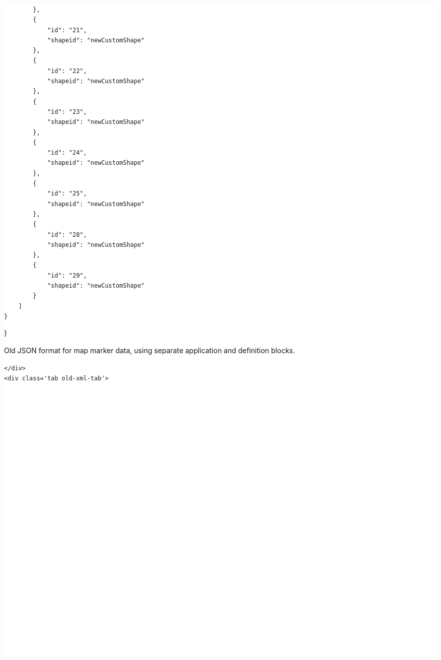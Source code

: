             },
            {
                "id": "21",
                "shapeid": "newCustomShape"
            },
            {
                "id": "22",
                "shapeid": "newCustomShape"
            },
            {
                "id": "23",
                "shapeid": "newCustomShape"
            },
            {
                "id": "24",
                "shapeid": "newCustomShape"
            },
            {
                "id": "25",
                "shapeid": "newCustomShape"
            },
            {
                "id": "28",
                "shapeid": "newCustomShape"
            },
            {
                "id": "29",
                "shapeid": "newCustomShape"
            }
        ]
    }
}
</code></pre>


<p class='text-success'>Old JSON format for map marker data, using separate application and definition blocks.</p>

    </div>
    <div class='tab old-xml-tab'>
<pre><code class="language-html">
<map>
	<markers>
	    <shapes>
		     <shape id='myCustomShape' type='circle' fillColor='FFFFFF,333333' fillPattern='radial' showBorder='0' radius='4'/>
			 <shape id='newCustomShape' type='circle' fillColor='FFFFFF,000099' fillPattern='radial' showBorder='0' radius='3'/>
		</shapes>
	        <definition>
			           <marker id='CU' x='220.87' y='213.44' label='Chisinau ' labelPos='right'/>
					   <marker id='01' x='47.47' y='17.33' label='Briceni' labelPos='left' />
			           <marker id='02' x='105.27' y='4.95' label='Mohyliv Podilskyy' labelPos='bottom' />
			           <marker id='03' x='159.97' y='47.27' label='Soroca' labelPos='left' />
			           <marker id='04' x='72.24' y='64.81' label='Riscani'  />
			           <marker id='05' x='71.21' y='106.1' label='Bolotino'  />
			           <marker id='06' x='97.01' y='122.61' label='Falesti'  />
			           <marker id='07' x='118.69' y='92.68' label='Balti'  />
			           <marker id='09' x='152.75' y='87.52' label='Floresti'  />
			           <marker id='10' x='217.77' y='99.9' label='Ribnita'  />
			           <marker id='11' x='201.26' y='142.22' label='Orhei'  />
			           <marker id='08' x='230.16' y='153.57' label='Dubasari' labelPos='right'  />
			           <marker id='12' x='154.81' y='152.54' label='Calarasi'  />
			           <marker id='13' x='105.27' y='162.86' label='Ungheni'  />
			           <marker id='14' x='171.33' y='229.95' label='Lapusna'  />